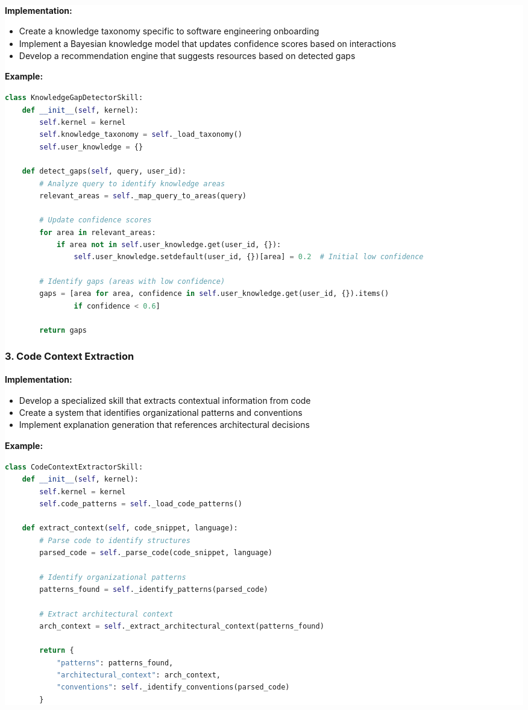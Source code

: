**Implementation:**
- Create a knowledge taxonomy specific to software engineering onboarding
- Implement a Bayesian knowledge model that updates confidence scores based on interactions
- Develop a recommendation engine that suggests resources based on detected gaps

**Example:**
```python
class KnowledgeGapDetectorSkill:
    def __init__(self, kernel):
        self.kernel = kernel
        self.knowledge_taxonomy = self._load_taxonomy()
        self.user_knowledge = {}
    
    def detect_gaps(self, query, user_id):
        # Analyze query to identify knowledge areas
        relevant_areas = self._map_query_to_areas(query)
        
        # Update confidence scores
        for area in relevant_areas:
            if area not in self.user_knowledge.get(user_id, {}):
                self.user_knowledge.setdefault(user_id, {})[area] = 0.2  # Initial low confidence
        
        # Identify gaps (areas with low confidence)
        gaps = [area for area, confidence in self.user_knowledge.get(user_id, {}).items() 
                if confidence < 0.6]
        
        return gaps
```

### 3. Code Context Extraction

**Implementation:**
- Develop a specialized skill that extracts contextual information from code
- Create a system that identifies organizational patterns and conventions
- Implement explanation generation that references architectural decisions

**Example:**
```python
class CodeContextExtractorSkill:
    def __init__(self, kernel):
        self.kernel = kernel
        self.code_patterns = self._load_code_patterns()
    
    def extract_context(self, code_snippet, language):
        # Parse code to identify structures
        parsed_code = self._parse_code(code_snippet, language)
        
        # Identify organizational patterns
        patterns_found = self._identify_patterns(parsed_code)
        
        # Extract architectural context
        arch_context = self._extract_architectural_context(patterns_found)
        
        return {
            "patterns": patterns_found,
            "architectural_context": arch_context,
            "conventions": self._identify_conventions(parsed_code)
        }
```
